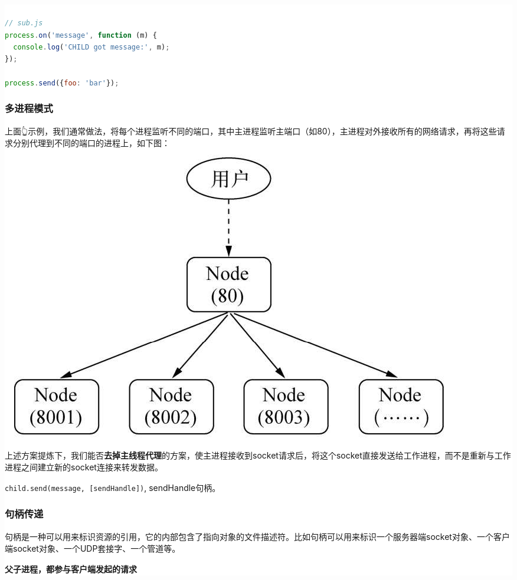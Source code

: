 ```js

// sub.js
process.on('message', function (m) {
  console.log('CHILD got message:', m);
});

process.send({foo: 'bar'});
```

### 多进程模式
上面👆示例，我们通常做法，将每个进程监听不同的端口，其中主进程监听主端口（如80），主进程对外接收所有的网络请求，再将这些请求分别代理到不同的端口的进程上，如下图：
![img](../assets/thread_01.jpeg)

上述方案提炼下，我们能否**去掉主线程代理**的方案，使主进程接收到socket请求后，将这个socket直接发送给工作进程，而不是重新与工作进程之间建立新的socket连接来转发数据。

`child.send(message, [sendHandle])`, sendHandle句柄。

### 句柄传递
句柄是一种可以用来标识资源的引用，它的内部包含了指向对象的文件描述符。比如句柄可以用来标识一个服务器端socket对象、一个客户端socket对象、一个UDP套接字、一个管道等。

**父子进程，都参与客户端发起的请求**